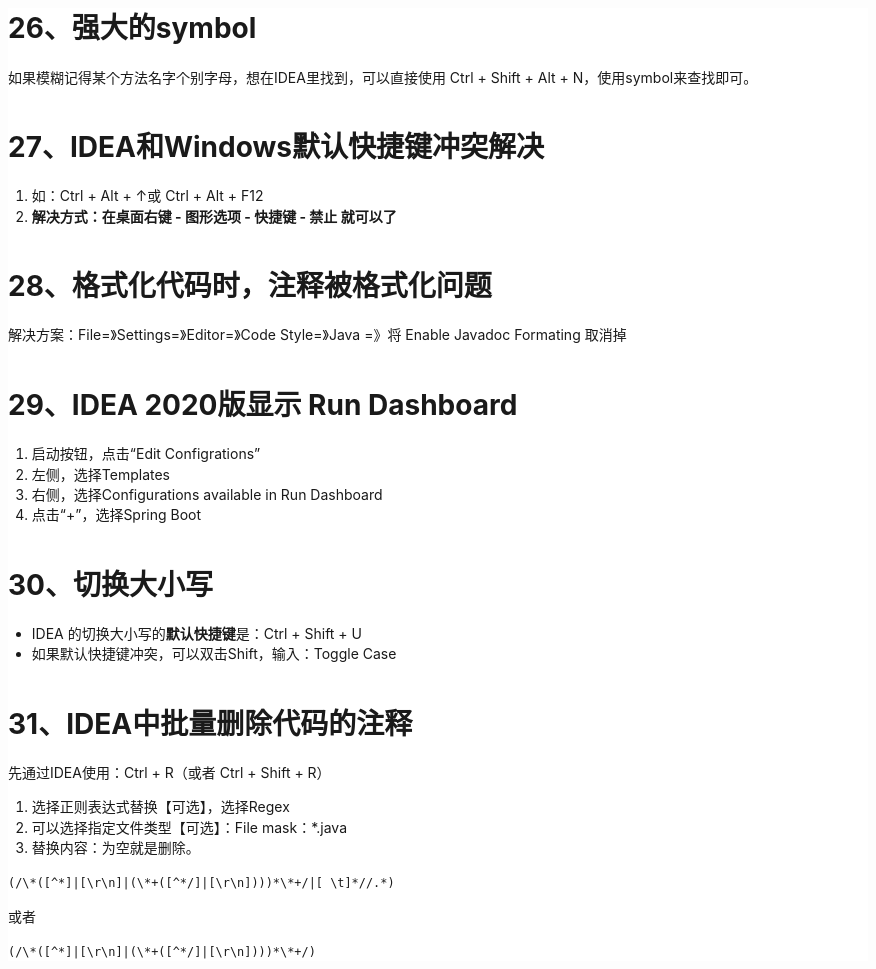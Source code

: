 

# 26、强大的symbol

如果模糊记得某个方法名字个别字母，想在IDEA里找到，可以直接使用 Ctrl + Shift + Alt + N，使用symbol来查找即可。 



# 27、IDEA和Windows默认快捷键冲突解决

1. 如：Ctrl + Alt + ↑或 Ctrl + Alt + F12
2. **解决方式：在桌面右键 - 图形选项 - 快捷键 - 禁止 就可以了**



# 28、格式化代码时，注释被格式化问题

解决方案：File=》Settings=》Editor=》Code Style=》Java =》将 Enable Javadoc Formating 取消掉



# 29、IDEA 2020版显示 Run Dashboard

1. 启动按钮，点击“Edit Configrations”
2. 左侧，选择Templates
3. 右侧，选择Configurations available in Run Dashboard
4. 点击“+”，选择Spring Boot



# 30、切换大小写

- IDEA 的切换大小写的**默认快捷键**是：Ctrl + Shift + U
- 如果默认快捷键冲突，可以双击Shift，输入：Toggle Case



# 31、IDEA中批量删除代码的注释

先通过IDEA使用：Ctrl + R（或者 Ctrl + Shift + R）

1. 选择正则表达式替换【可选】，选择Regex
2. 可以选择指定文件类型【可选】：File mask：*.java
3. 替换内容：为空就是删除。

```shell
(/\*([^*]|[\r\n]|(\*+([^*/]|[\r\n])))*\*+/|[ \t]*//.*)
```

或者

```shell
(/\*([^*]|[\r\n]|(\*+([^*/]|[\r\n])))*\*+/)
```
